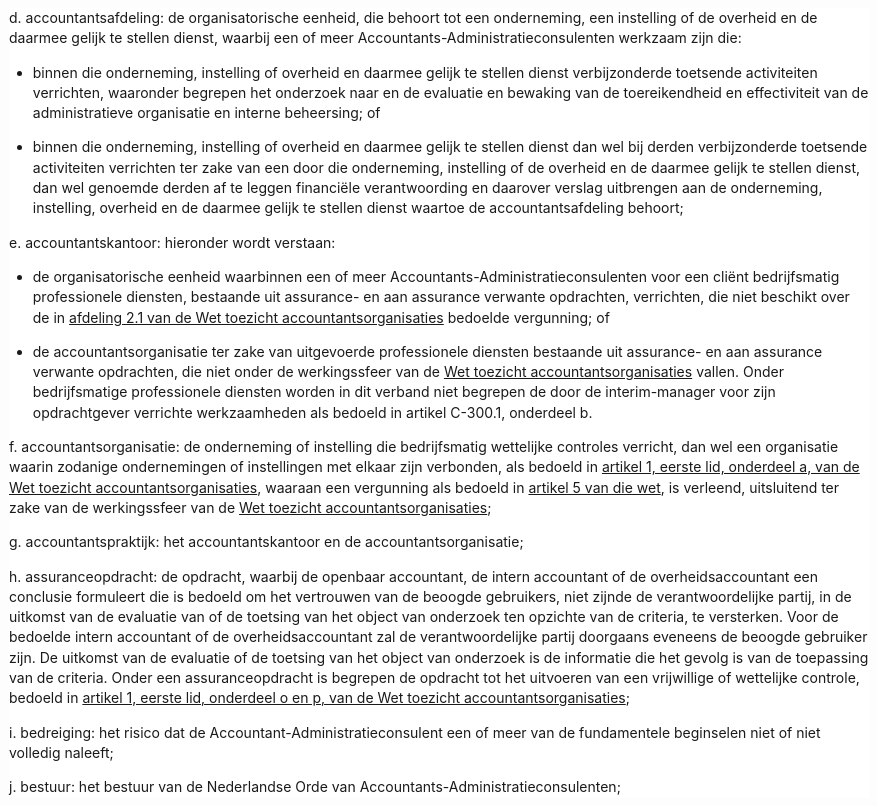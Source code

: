 d. accountantsafdeling: de organisatorische eenheid, die behoort tot een onderneming, een instelling of de overheid en de daarmee gelijk te stellen dienst, waarbij een of meer Accountants-Administratieconsulenten werkzaam zijn die: 

- binnen die onderneming, instelling of overheid en daarmee gelijk te stellen dienst verbijzonderde toetsende activiteiten verrichten, waaronder begrepen het onderzoek naar en de evaluatie en bewaking van de toereikendheid en effectiviteit van de administratieve organisatie en interne beheersing; of  

- binnen die onderneming, instelling of overheid en daarmee gelijk te stellen dienst dan wel bij derden verbijzonderde toetsende activiteiten verrichten ter zake van een door die onderneming, instelling of de overheid en de daarmee gelijk te stellen dienst, dan wel genoemde derden af te leggen financiële verantwoording en daarover verslag uitbrengen aan de onderneming, instelling, overheid en de daarmee gelijk te stellen dienst waartoe de accountantsafdeling behoort;    

e. accountantskantoor: hieronder wordt verstaan: 

- de organisatorische eenheid waarbinnen een of meer Accountants-Administratieconsulenten voor een cliënt bedrijfsmatig professionele diensten, bestaande uit assurance- en aan assurance verwante opdrachten, verrichten, die niet beschikt over de in [afdeling 2.1 van de Wet toezicht accountantsorganisaties](../../../../wet/wet/toezicht/accountantsorganisaties/BWBR0019468/README.md) bedoelde vergunning; of  

- de accountantsorganisatie ter zake van uitgevoerde professionele diensten bestaande uit assurance- en aan assurance verwante opdrachten, die niet onder de werkingssfeer van de [Wet toezicht accountantsorganisaties](../../../../wet/wet/toezicht/accountantsorganisaties/BWBR0019468/README.md) vallen.   Onder bedrijfsmatige professionele diensten worden in dit verband niet begrepen de door de interim-manager voor zijn opdrachtgever verrichte werkzaamheden als bedoeld in artikel C-300.1, onderdeel b.  

f. accountantsorganisatie: de onderneming of instelling die bedrijfsmatig wettelijke controles verricht, dan wel een organisatie waarin zodanige ondernemingen of instellingen met elkaar zijn verbonden, als bedoeld in [artikel 1, eerste lid, onderdeel a, van de Wet toezicht accountantsorganisaties](../../../../wet/wet/toezicht/accountantsorganisaties/BWBR0019468/README.md), waaraan een vergunning als bedoeld in [artikel 5 van die wet](../../../../wet/wet/toezicht/accountantsorganisaties/BWBR0019468/README.md), is verleend, uitsluitend ter zake van de werkingssfeer van de [Wet toezicht accountantsorganisaties](../../../../wet/wet/toezicht/accountantsorganisaties/BWBR0019468/README.md);  

g. accountantspraktijk: het accountantskantoor en de accountantsorganisatie;  

h. assuranceopdracht: de opdracht, waarbij de openbaar accountant, de intern accountant of de overheidsaccountant een conclusie formuleert die is bedoeld om het vertrouwen van de beoogde gebruikers, niet zijnde de verantwoordelijke partij, in de uitkomst van de evaluatie van of de toetsing van het object van onderzoek ten opzichte van de criteria, te versterken. Voor de bedoelde intern accountant of de overheidsaccountant zal de verantwoordelijke partij doorgaans eveneens de beoogde gebruiker zijn. De uitkomst van de evaluatie of de toetsing van het object van onderzoek is de informatie die het gevolg is van de toepassing van de criteria. Onder een assuranceopdracht is begrepen de opdracht tot het uitvoeren van een vrijwillige of wettelijke controle, bedoeld in [artikel 1, eerste lid, onderdeel o en p, van de Wet toezicht accountantsorganisaties](../../../../wet/wet/toezicht/accountantsorganisaties/BWBR0019468/README.md);  

i. bedreiging: het risico dat de Accountant-Administratieconsulent een of meer van de fundamentele beginselen niet of niet volledig naleeft;  

j. bestuur: het bestuur van de Nederlandse Orde van Accountants-Administratieconsulenten;  
